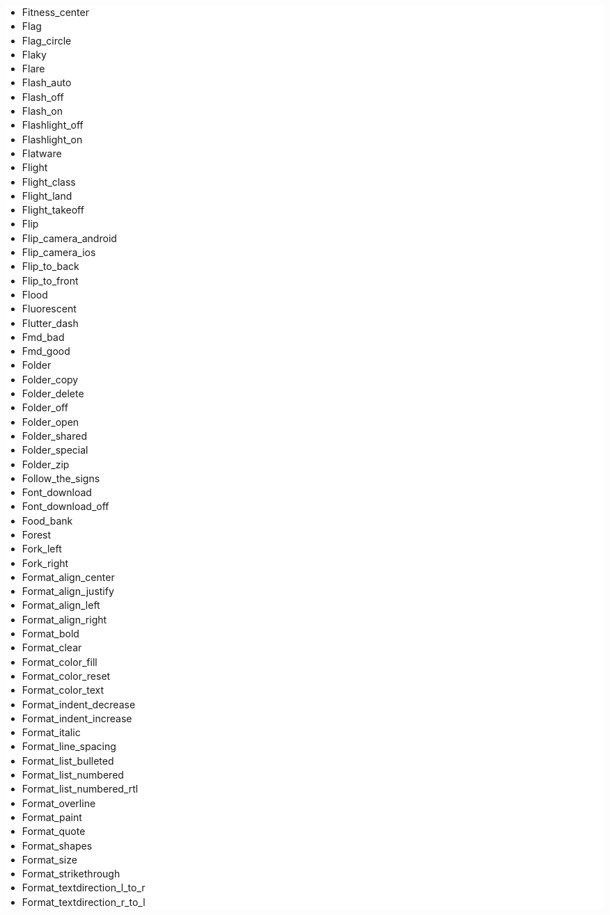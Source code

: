 - Fitness_center
- Flag
- Flag_circle
- Flaky
- Flare
- Flash_auto
- Flash_off
- Flash_on
- Flashlight_off
- Flashlight_on
- Flatware
- Flight
- Flight_class
- Flight_land
- Flight_takeoff
- Flip
- Flip_camera_android
- Flip_camera_ios
- Flip_to_back
- Flip_to_front
- Flood
- Fluorescent
- Flutter_dash
- Fmd_bad
- Fmd_good
- Folder
- Folder_copy
- Folder_delete
- Folder_off
- Folder_open
- Folder_shared
- Folder_special
- Folder_zip
- Follow_the_signs
- Font_download
- Font_download_off
- Food_bank
- Forest
- Fork_left
- Fork_right
- Format_align_center
- Format_align_justify
- Format_align_left
- Format_align_right
- Format_bold
- Format_clear
- Format_color_fill
- Format_color_reset
- Format_color_text
- Format_indent_decrease
- Format_indent_increase
- Format_italic
- Format_line_spacing
- Format_list_bulleted
- Format_list_numbered
- Format_list_numbered_rtl
- Format_overline
- Format_paint
- Format_quote
- Format_shapes
- Format_size
- Format_strikethrough
- Format_textdirection_l_to_r
- Format_textdirection_r_to_l
